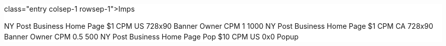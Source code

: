class="entry colsep-1 rowsep-1">Imps</th>
</tr>
</thead>
<tbody class="tbody">
<tr class="odd row">
<td class="entry colsep-1 rowsep-1"
headers="adjustment-service__table_cdt_ty4_jyb__entry__1">NY Post</td>
<td class="entry colsep-1 rowsep-1"
headers="adjustment-service__table_cdt_ty4_jyb__entry__2">Business</td>
<td class="entry colsep-1 rowsep-1"
headers="adjustment-service__table_cdt_ty4_jyb__entry__3">Home Page</td>
<td class="entry colsep-1 rowsep-1"
headers="adjustment-service__table_cdt_ty4_jyb__entry__4">$1 CPM</td>
<td class="entry colsep-1 rowsep-1"
headers="adjustment-service__table_cdt_ty4_jyb__entry__5">US</td>
<td class="entry colsep-1 rowsep-1"
headers="adjustment-service__table_cdt_ty4_jyb__entry__6">728x90</td>
<td class="entry colsep-1 rowsep-1"
headers="adjustment-service__table_cdt_ty4_jyb__entry__7">Banner</td>
<td class="entry colsep-1 rowsep-1"
headers="adjustment-service__table_cdt_ty4_jyb__entry__8">Owner CPM</td>
<td class="entry colsep-1 rowsep-1"
headers="adjustment-service__table_cdt_ty4_jyb__entry__9">1</td>
<td class="entry colsep-1 rowsep-1"
headers="adjustment-service__table_cdt_ty4_jyb__entry__10">1000</td>
</tr>
<tr class="even row">
<td class="entry colsep-1 rowsep-1"
headers="adjustment-service__table_cdt_ty4_jyb__entry__1">NY Post</td>
<td class="entry colsep-1 rowsep-1"
headers="adjustment-service__table_cdt_ty4_jyb__entry__2">Business</td>
<td class="entry colsep-1 rowsep-1"
headers="adjustment-service__table_cdt_ty4_jyb__entry__3">Home Page</td>
<td class="entry colsep-1 rowsep-1"
headers="adjustment-service__table_cdt_ty4_jyb__entry__4">$1 CPM</td>
<td class="entry colsep-1 rowsep-1"
headers="adjustment-service__table_cdt_ty4_jyb__entry__5">CA</td>
<td class="entry colsep-1 rowsep-1"
headers="adjustment-service__table_cdt_ty4_jyb__entry__6">728x90</td>
<td class="entry colsep-1 rowsep-1"
headers="adjustment-service__table_cdt_ty4_jyb__entry__7">Banner</td>
<td class="entry colsep-1 rowsep-1"
headers="adjustment-service__table_cdt_ty4_jyb__entry__8">Owner CPM</td>
<td class="entry colsep-1 rowsep-1"
headers="adjustment-service__table_cdt_ty4_jyb__entry__9">0.5</td>
<td class="entry colsep-1 rowsep-1"
headers="adjustment-service__table_cdt_ty4_jyb__entry__10">500</td>
</tr>
<tr class="odd row">
<td class="entry colsep-1 rowsep-1"
headers="adjustment-service__table_cdt_ty4_jyb__entry__1">NY Post</td>
<td class="entry colsep-1 rowsep-1"
headers="adjustment-service__table_cdt_ty4_jyb__entry__2">Business</td>
<td class="entry colsep-1 rowsep-1"
headers="adjustment-service__table_cdt_ty4_jyb__entry__3">Home Page
Pop</td>
<td class="entry colsep-1 rowsep-1"
headers="adjustment-service__table_cdt_ty4_jyb__entry__4">$10 CPM</td>
<td class="entry colsep-1 rowsep-1"
headers="adjustment-service__table_cdt_ty4_jyb__entry__5">US</td>
<td class="entry colsep-1 rowsep-1"
headers="adjustment-service__table_cdt_ty4_jyb__entry__6">0x0</td>
<td class="entry colsep-1 rowsep-1"
headers="adjustment-service__table_cdt_ty4_jyb__entry__7">Popup</td>